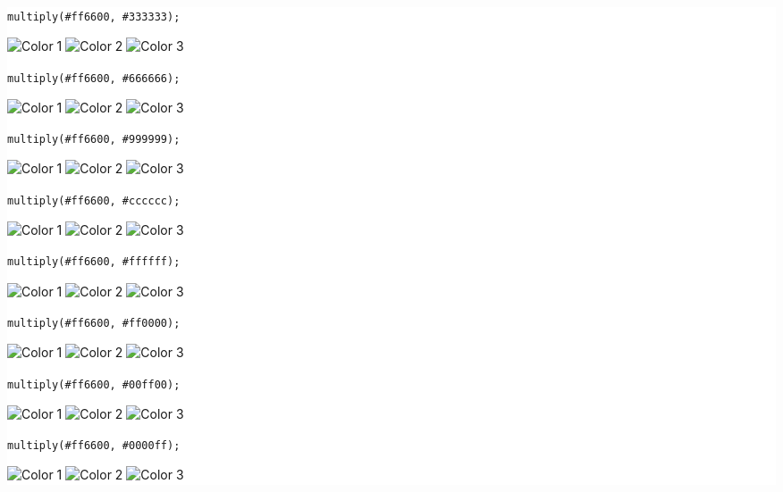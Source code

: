     multiply(#ff6600, #333333);

![Color 1](http://placehold.it/100x40/ff6600/ffffff&text=ff6600)
![Color 2](http://placehold.it/100x40/333333/ffffff&text=333333)
![Color 3](http://placehold.it/100x40/331400/ffffff&text=331400)

    multiply(#ff6600, #666666);

![Color 1](http://placehold.it/100x40/ff6600/ffffff&text=ff6600)
![Color 2](http://placehold.it/100x40/666666/ffffff&text=666666)
![Color 3](http://placehold.it/100x40/662900/ffffff&text=662900)

    multiply(#ff6600, #999999);

![Color 1](http://placehold.it/100x40/ff6600/ffffff&text=ff6600)
![Color 2](http://placehold.it/100x40/999999/ffffff&text=999999)
![Color 3](http://placehold.it/100x40/993d00/ffffff&text=993d00)

    multiply(#ff6600, #cccccc);

![Color 1](http://placehold.it/100x40/ff6600/ffffff&text=ff6600)
![Color 2](http://placehold.it/100x40/cccccc/000000&text=cccccc)
![Color 3](http://placehold.it/100x40/cc5200/ffffff&text=cc5200)

    multiply(#ff6600, #ffffff);

![Color 1](http://placehold.it/100x40/ff6600/ffffff&text=ff6600)
![Color 2](http://placehold.it/100x40/ffffff/000000&text=ffffff)
![Color 3](http://placehold.it/100x40/ff6600/ffffff&text=ff6600)

    multiply(#ff6600, #ff0000);

![Color 1](http://placehold.it/100x40/ff6600/ffffff&text=ff6600)
![Color 2](http://placehold.it/100x40/ff0000/ffffff&text=ff0000)
![Color 3](http://placehold.it/100x40/ff0000/ffffff&text=ff0000)

    multiply(#ff6600, #00ff00);

![Color 1](http://placehold.it/100x40/ff6600/ffffff&text=ff6600)
![Color 2](http://placehold.it/100x40/00ff00/ffffff&text=00ff00)
![Color 3](http://placehold.it/100x40/006600/ffffff&text=006600)

    multiply(#ff6600, #0000ff);

![Color 1](http://placehold.it/100x40/ff6600/ffffff&text=ff6600)
![Color 2](http://placehold.it/100x40/0000ff/ffffff&text=0000ff)
![Color 3](http://placehold.it/100x40/ff6600/ffffff&text=ff6600)
